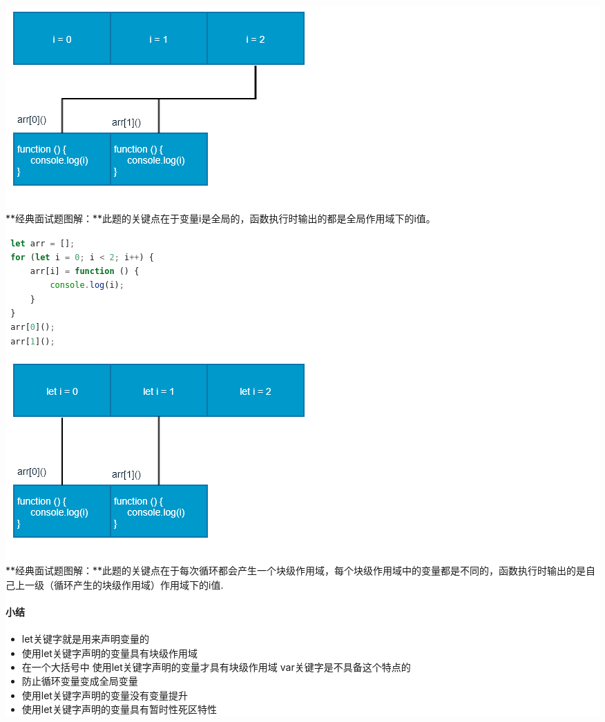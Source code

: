 ![](JavaScript高级.assets/let面试题.png)

**经典面试题图解：**此题的关键点在于变量i是全局的，函数执行时输出的都是全局作用域下的i值。

```javascript
 let arr = [];
 for (let i = 0; i < 2; i++) {
     arr[i] = function () {
         console.log(i); 
     }
 }
 arr[0]();
 arr[1]();

```

![](JavaScript高级.assets/let面试题2.png)

**经典面试题图解：**此题的关键点在于每次循环都会产生一个块级作用域，每个块级作用域中的变量都是不同的，函数执行时输出的是自己上一级（循环产生的块级作用域）作用域下的i值.

#### 小结

- let关键字就是用来声明变量的
- 使用let关键字声明的变量具有块级作用域
- 在一个大括号中 使用let关键字声明的变量才具有块级作用域 var关键字是不具备这个特点的
- 防止循环变量变成全局变量
- 使用let关键字声明的变量没有变量提升
- 使用let关键字声明的变量具有暂时性死区特性
